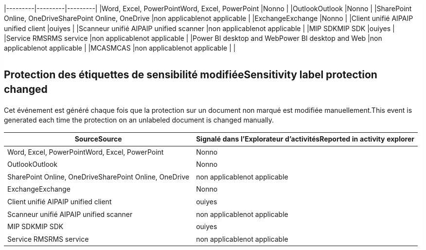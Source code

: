 |---------|---------|---------| 
|<span data-ttu-id="8e991-313">Word, Excel, PowerPoint</span><span class="sxs-lookup"><span data-stu-id="8e991-313">Word, Excel, PowerPoint</span></span>         |<span data-ttu-id="8e991-314">Non</span><span class="sxs-lookup"><span data-stu-id="8e991-314">no</span></span>         |
|<span data-ttu-id="8e991-315">Outlook</span><span class="sxs-lookup"><span data-stu-id="8e991-315">Outlook</span></span>         |<span data-ttu-id="8e991-316">Non</span><span class="sxs-lookup"><span data-stu-id="8e991-316">no</span></span>         |
|<span data-ttu-id="8e991-317">SharePoint Online, OneDrive</span><span class="sxs-lookup"><span data-stu-id="8e991-317">SharePoint Online, OneDrive</span></span>         |<span data-ttu-id="8e991-318">non applicable</span><span class="sxs-lookup"><span data-stu-id="8e991-318">not applicable</span></span>           |
|<span data-ttu-id="8e991-319">Exchange</span><span class="sxs-lookup"><span data-stu-id="8e991-319">Exchange</span></span>         |<span data-ttu-id="8e991-320">Non</span><span class="sxs-lookup"><span data-stu-id="8e991-320">no</span></span>       |
|<span data-ttu-id="8e991-321">Client unifié AIP</span><span class="sxs-lookup"><span data-stu-id="8e991-321">AIP unified client</span></span>         |<span data-ttu-id="8e991-322">oui</span><span class="sxs-lookup"><span data-stu-id="8e991-322">yes</span></span>            |
|<span data-ttu-id="8e991-323">Scanneur unifié AIP</span><span class="sxs-lookup"><span data-stu-id="8e991-323">AIP unified scanner</span></span>         |<span data-ttu-id="8e991-324">non applicable</span><span class="sxs-lookup"><span data-stu-id="8e991-324">not applicable</span></span>         |
|<span data-ttu-id="8e991-325">MIP SDK</span><span class="sxs-lookup"><span data-stu-id="8e991-325">MIP SDK</span></span>         |<span data-ttu-id="8e991-326">oui</span><span class="sxs-lookup"><span data-stu-id="8e991-326">yes</span></span>            |
|<span data-ttu-id="8e991-327">Service RMS</span><span class="sxs-lookup"><span data-stu-id="8e991-327">RMS service</span></span>         |<span data-ttu-id="8e991-328">non applicable</span><span class="sxs-lookup"><span data-stu-id="8e991-328">not applicable</span></span>         |
|<span data-ttu-id="8e991-329">Power BI desktop and Web</span><span class="sxs-lookup"><span data-stu-id="8e991-329">Power BI desktop and Web</span></span>         |<span data-ttu-id="8e991-330">non applicable</span><span class="sxs-lookup"><span data-stu-id="8e991-330">not applicable</span></span>            |
|<span data-ttu-id="8e991-331">MCAS</span><span class="sxs-lookup"><span data-stu-id="8e991-331">MCAS</span></span>     |<span data-ttu-id="8e991-332">non applicable</span><span class="sxs-lookup"><span data-stu-id="8e991-332">not applicable</span></span>        |         |

## <a name="sensitivity-label-protection-changed"></a><span data-ttu-id="8e991-333">Protection des étiquettes de sensibilité modifiée</span><span class="sxs-lookup"><span data-stu-id="8e991-333">Sensitivity label protection changed</span></span>

<span data-ttu-id="8e991-334">Cet événement est généré chaque fois que la protection sur un document non marqué est modifiée manuellement.</span><span class="sxs-lookup"><span data-stu-id="8e991-334">This event is generated each time the protection on an unlabeled document is changed manually.</span></span>

|<span data-ttu-id="8e991-335">Source</span><span class="sxs-lookup"><span data-stu-id="8e991-335">Source</span></span>  |<span data-ttu-id="8e991-336">Signalé dans l’Explorateur d’activités</span><span class="sxs-lookup"><span data-stu-id="8e991-336">Reported in activity explorer</span></span> |
|---------|---------| 
|<span data-ttu-id="8e991-337">Word, Excel, PowerPoint</span><span class="sxs-lookup"><span data-stu-id="8e991-337">Word, Excel, PowerPoint</span></span>         |<span data-ttu-id="8e991-338">Non</span><span class="sxs-lookup"><span data-stu-id="8e991-338">no</span></span>         |
|<span data-ttu-id="8e991-339">Outlook</span><span class="sxs-lookup"><span data-stu-id="8e991-339">Outlook</span></span>         |<span data-ttu-id="8e991-340">Non</span><span class="sxs-lookup"><span data-stu-id="8e991-340">no</span></span>         |
|<span data-ttu-id="8e991-341">SharePoint Online, OneDrive</span><span class="sxs-lookup"><span data-stu-id="8e991-341">SharePoint Online, OneDrive</span></span>         |<span data-ttu-id="8e991-342">non applicable</span><span class="sxs-lookup"><span data-stu-id="8e991-342">not applicable</span></span>           |
|<span data-ttu-id="8e991-343">Exchange</span><span class="sxs-lookup"><span data-stu-id="8e991-343">Exchange</span></span>         |<span data-ttu-id="8e991-344">Non</span><span class="sxs-lookup"><span data-stu-id="8e991-344">no</span></span>       |
|<span data-ttu-id="8e991-345">Client unifié AIP</span><span class="sxs-lookup"><span data-stu-id="8e991-345">AIP unified client</span></span>         |<span data-ttu-id="8e991-346">oui</span><span class="sxs-lookup"><span data-stu-id="8e991-346">yes</span></span>            |
|<span data-ttu-id="8e991-347">Scanneur unifié AIP</span><span class="sxs-lookup"><span data-stu-id="8e991-347">AIP unified scanner</span></span>         |<span data-ttu-id="8e991-348">non applicable</span><span class="sxs-lookup"><span data-stu-id="8e991-348">not applicable</span></span>         |
|<span data-ttu-id="8e991-349">MIP SDK</span><span class="sxs-lookup"><span data-stu-id="8e991-349">MIP SDK</span></span>         |<span data-ttu-id="8e991-350">oui</span><span class="sxs-lookup"><span data-stu-id="8e991-350">yes</span></span>            |
|<span data-ttu-id="8e991-351">Service RMS</span><span class="sxs-lookup"><span data-stu-id="8e991-351">RMS service</span></span>         |<span data-ttu-id="8e991-352">non applicable</span><span class="sxs-lookup"><span data-stu-id="8e991-352">not applicable</span></span>         |